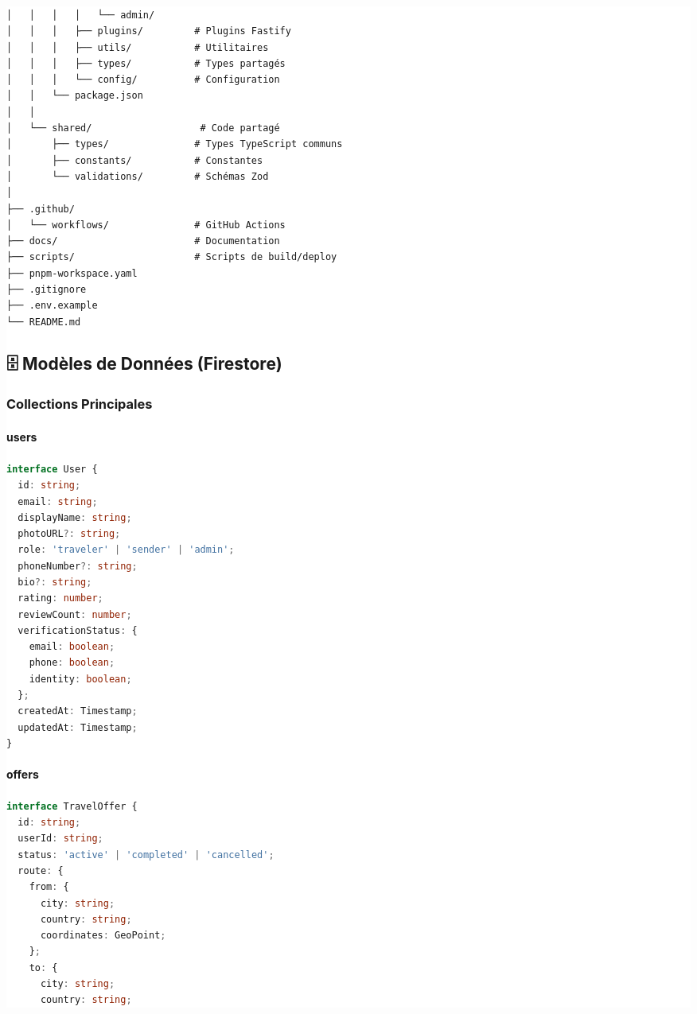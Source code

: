 ```
│   │   │   │   └── admin/
│   │   │   ├── plugins/         # Plugins Fastify
│   │   │   ├── utils/           # Utilitaires
│   │   │   ├── types/           # Types partagés
│   │   │   └── config/          # Configuration
│   │   └── package.json
│   │
│   └── shared/                   # Code partagé
│       ├── types/               # Types TypeScript communs
│       ├── constants/           # Constantes
│       └── validations/         # Schémas Zod
│
├── .github/
│   └── workflows/               # GitHub Actions
├── docs/                        # Documentation
├── scripts/                     # Scripts de build/deploy
├── pnpm-workspace.yaml
├── .gitignore
├── .env.example
└── README.md
```

## 🗄️ Modèles de Données (Firestore)

### Collections Principales

#### users
```typescript
interface User {
  id: string;
  email: string;
  displayName: string;
  photoURL?: string;
  role: 'traveler' | 'sender' | 'admin';
  phoneNumber?: string;
  bio?: string;
  rating: number;
  reviewCount: number;
  verificationStatus: {
    email: boolean;
    phone: boolean;
    identity: boolean;
  };
  createdAt: Timestamp;
  updatedAt: Timestamp;
}
```

#### offers
```typescript
interface TravelOffer {
  id: string;
  userId: string;
  status: 'active' | 'completed' | 'cancelled';
  route: {
    from: {
      city: string;
      country: string;
      coordinates: GeoPoint;
    };
    to: {
      city: string;
      country: string;
```